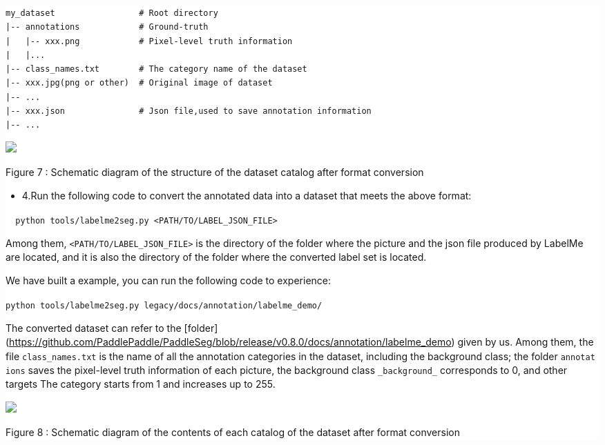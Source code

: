  ```
 my_dataset                 # Root directory
 |-- annotations            # Ground-truth
 |   |-- xxx.png            # Pixel-level truth information
 |   |...
 |-- class_names.txt        # The category name of the dataset
 |-- xxx.jpg(png or other)  # Original image of dataset
 |-- ...
 |-- xxx.json               # Json file,used to save annotation information
 |-- ...

 ```

![](../image/image-6.png)

<div align="left">
    <p>Figure 7 : Schematic diagram of the structure of the dataset catalog after format conversion</p>
 </div>



* 4.Run the following code to convert the annotated data into a dataset that meets the above format:

```
  python tools/labelme2seg.py <PATH/TO/LABEL_JSON_FILE>
```

Among them, `<PATH/TO/LABEL_JSON_FILE>` is the directory of the folder where the picture and the json file produced by LabelMe are located, and it is also the directory of the folder where the converted label set is located.

We have built a example, you can run the following code to experience:

```
python tools/labelme2seg.py legacy/docs/annotation/labelme_demo/
```

The converted dataset can refer to the [folder] (https://github.com/PaddlePaddle/PaddleSeg/blob/release/v0.8.0/docs/annotation/labelme_demo) given by us. Among them, the file `class_names.txt` is the name of all the annotation categories in the dataset, including the background class; the folder `annotations` saves the pixel-level truth information of each picture, the background class `_background_` corresponds to 0, and other targets The category starts from 1 and increases up to 255.

![](../image/image-7.png)

<div align="left">
    <p>Figure 8 : Schematic diagram of the contents of each catalog of the dataset after format conversion</p>
 </div>







